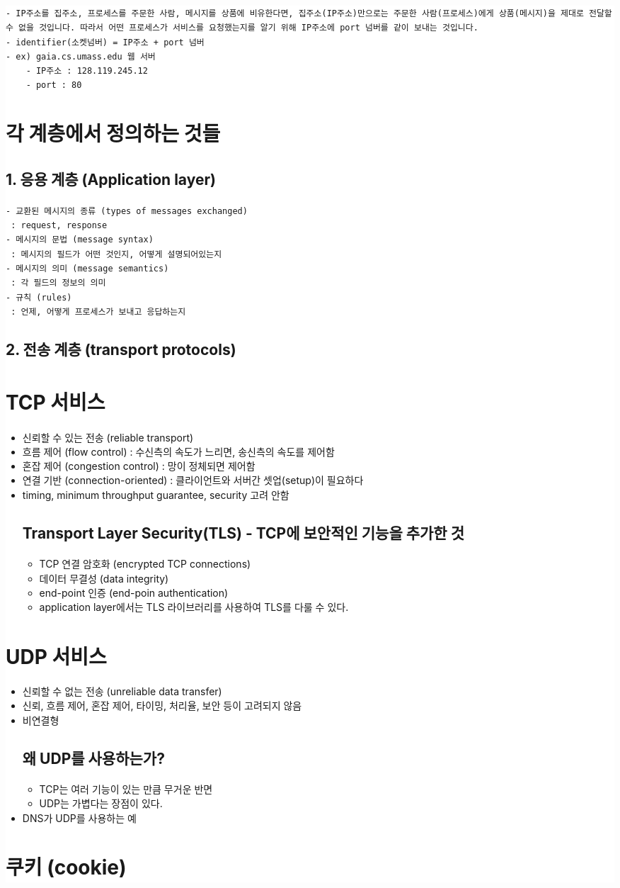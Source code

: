     - IP주소를 집주소, 프로세스를 주문한 사람, 메시지를 상품에 비유한다면, 집주소(IP주소)만으로는 주문한 사람(프로세스)에게 상품(메시지)을 제대로 전달할 수 없을 것입니다. 따라서 어떤 프로세스가 서비스를 요청했는지를 알기 위해 IP주소에 port 넘버를 같이 보내는 것입니다.
    - identifier(소켓넘버) = IP주소 + port 넘버
    - ex) gaia.cs.umass.edu 웹 서버
        - IP주소 : 128.119.245.12
        - port : 80

# 각 계층에서 정의하는 것들
## 1. 응용 계층 (Application layer)
    - 교환된 메시지의 종류 (types of messages exchanged)
     : request, response
    - 메시지의 문법 (message syntax)
     : 메시지의 필드가 어떤 것인지, 어떻게 설명되어있는지
    - 메시지의 의미 (message semantics)
     : 각 필드의 정보의 의미
    - 규칙 (rules)
     : 언제, 어떻게 프로세스가 보내고 응답하는지
## 2. 전송 계층 (transport protocols)


# TCP 서비스
- 신뢰할 수 있는 전송 (reliable transport)
- 흐름 제어 (flow control) : 수신측의 속도가 느리면, 송신측의 속도를 제어함
- 혼잡 제어 (congestion control) : 망이 정체되면 제어함
- 연결 기반 (connection-oriented) : 클라이언트와 서버간 셋업(setup)이 필요하다
- timing, minimum throughput guarantee, security 고려 안함
    ## Transport Layer Security(TLS) - TCP에 보안적인 기능을 추가한 것
    - TCP 연결 암호화 (encrypted TCP connections)
    - 데이터 무결성 (data integrity)
    - end-point 인증 (end-poin authentication)
    - application layer에서는 TLS 라이브러리를 사용하여 TLS를 다룰 수 있다.

# UDP 서비스
- 신뢰할 수 없는 전송 (unreliable data transfer)
- 신뢰, 흐름 제어, 혼잡 제어, 타이밍, 처리율, 보안 등이 고려되지 않음
- 비연결형
    ## 왜 UDP를 사용하는가?
    - TCP는 여러 기능이 있는 만큼 무거운 반면
    - UDP는 가볍다는 장점이 있다.
- DNS가 UDP를 사용하는 예

# 쿠키 (cookie)
